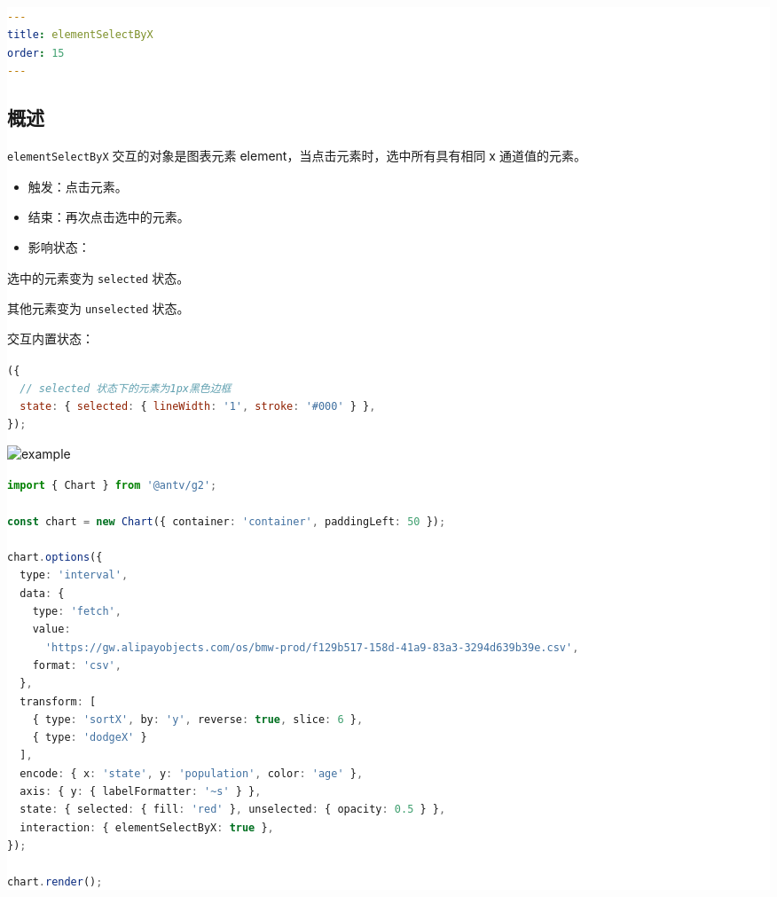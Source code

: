 ```yaml
---
title: elementSelectByX
order: 15
---
```


## 概述

`elementSelectByX` 交互的对象是图表元素 element，当点击元素时，选中所有具有相同 x 通道值的元素。

- 触发：点击元素。

- 结束：再次点击选中的元素。

- 影响状态：

选中的元素变为 `selected` 状态。

其他元素变为 `unselected` 状态。

交互内置状态：

```js
({
  // selected 状态下的元素为1px黑色边框
  state: { selected: { lineWidth: '1', stroke: '#000' } },
});
```

<img alt="example" src="https://gw.alipayobjects.com/zos/raptor/1670298776816/element-select-by-x.gif" width="640">

```ts
import { Chart } from '@antv/g2';

const chart = new Chart({ container: 'container', paddingLeft: 50 });

chart.options({
  type: 'interval',
  data: {
    type: 'fetch',
    value:
      'https://gw.alipayobjects.com/os/bmw-prod/f129b517-158d-41a9-83a3-3294d639b39e.csv',
    format: 'csv',
  },
  transform: [
    { type: 'sortX', by: 'y', reverse: true, slice: 6 },
    { type: 'dodgeX' }
  ],
  encode: { x: 'state', y: 'population', color: 'age' },
  axis: { y: { labelFormatter: '~s' } },
  state: { selected: { fill: 'red' }, unselected: { opacity: 0.5 } },
  interaction: { elementSelectByX: true },
});

chart.render();
```
